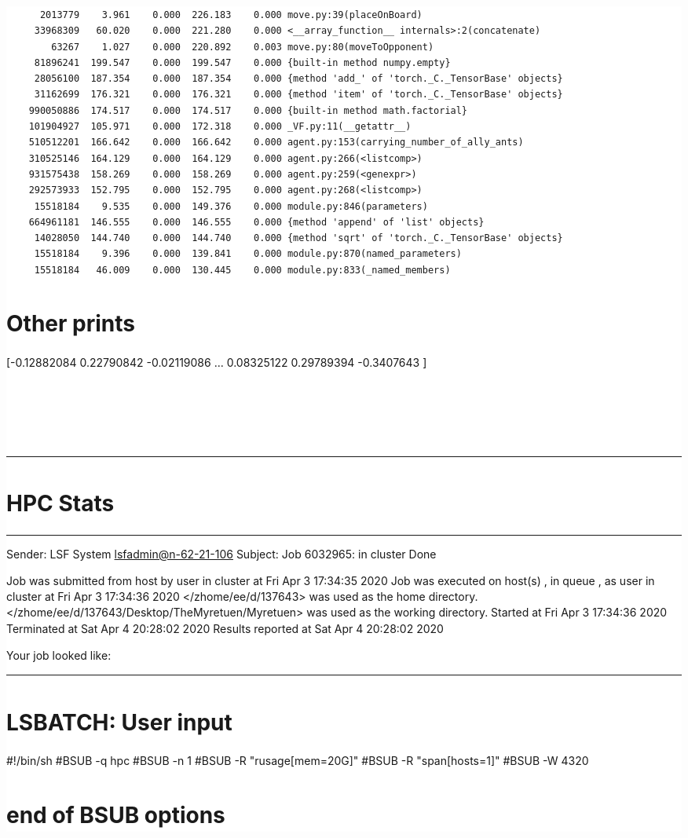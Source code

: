           2013779    3.961    0.000  226.183    0.000 move.py:39(placeOnBoard)
         33968309   60.020    0.000  221.280    0.000 <__array_function__ internals>:2(concatenate)
            63267    1.027    0.000  220.892    0.003 move.py:80(moveToOpponent)
         81896241  199.547    0.000  199.547    0.000 {built-in method numpy.empty}
         28056100  187.354    0.000  187.354    0.000 {method 'add_' of 'torch._C._TensorBase' objects}
         31162699  176.321    0.000  176.321    0.000 {method 'item' of 'torch._C._TensorBase' objects}
        990050886  174.517    0.000  174.517    0.000 {built-in method math.factorial}
        101904927  105.971    0.000  172.318    0.000 _VF.py:11(__getattr__)
        510512201  166.642    0.000  166.642    0.000 agent.py:153(carrying_number_of_ally_ants)
        310525146  164.129    0.000  164.129    0.000 agent.py:266(<listcomp>)
        931575438  158.269    0.000  158.269    0.000 agent.py:259(<genexpr>)
        292573933  152.795    0.000  152.795    0.000 agent.py:268(<listcomp>)
         15518184    9.535    0.000  149.376    0.000 module.py:846(parameters)
        664961181  146.555    0.000  146.555    0.000 {method 'append' of 'list' objects}
         14028050  144.740    0.000  144.740    0.000 {method 'sqrt' of 'torch._C._TensorBase' objects}
         15518184    9.396    0.000  139.841    0.000 module.py:870(named_parameters)
         15518184   46.009    0.000  130.445    0.000 module.py:833(_named_members)


# Other prints

[-0.12882084  0.22790842 -0.02119086 ...  0.08325122  0.29789394
 -0.3407643 ]

 <br /> 
 <br /> 
 <br /> 
 <br />

---------------------------------------------------------------------------------------------------------------------

# HPC Stats


------------------------------------------------------------
Sender: LSF System <lsfadmin@n-62-21-106>
Subject: Job 6032965: <NNAgent194000-MME> in cluster <dcc> Done

Job <NNAgent194000-MME> was submitted from host <n-62-30-8> by user <s183905> in cluster <dcc> at Fri Apr  3 17:34:35 2020
Job was executed on host(s) <n-62-21-106>, in queue <hpc>, as user <s183905> in cluster <dcc> at Fri Apr  3 17:34:36 2020
</zhome/ee/d/137643> was used as the home directory.
</zhome/ee/d/137643/Desktop/TheMyretuen/Myretuen> was used as the working directory.
Started at Fri Apr  3 17:34:36 2020
Terminated at Sat Apr  4 20:28:02 2020
Results reported at Sat Apr  4 20:28:02 2020

Your job looked like:

------------------------------------------------------------
# LSBATCH: User input
#!/bin/sh
#BSUB -q hpc
#BSUB -n 1
#BSUB -R "rusage[mem=20G]"
#BSUB -R "span[hosts=1]"
#BSUB -W 4320
# end of BSUB options
